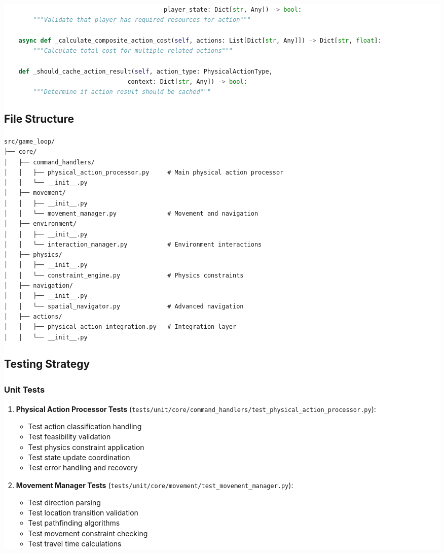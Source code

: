 ```python
                                            player_state: Dict[str, Any]) -> bool:
        """Validate that player has required resources for action"""

    async def _calculate_composite_action_cost(self, actions: List[Dict[str, Any]]) -> Dict[str, float]:
        """Calculate total cost for multiple related actions"""

    def _should_cache_action_result(self, action_type: PhysicalActionType,
                                  context: Dict[str, Any]) -> bool:
        """Determine if action result should be cached"""
```

## File Structure

```
src/game_loop/
├── core/
│   ├── command_handlers/
│   │   ├── physical_action_processor.py     # Main physical action processor
│   │   └── __init__.py
│   ├── movement/
│   │   ├── __init__.py
│   │   └── movement_manager.py              # Movement and navigation
│   ├── environment/
│   │   ├── __init__.py
│   │   └── interaction_manager.py           # Environment interactions
│   ├── physics/
│   │   ├── __init__.py
│   │   └── constraint_engine.py             # Physics constraints
│   ├── navigation/
│   │   ├── __init__.py
│   │   └── spatial_navigator.py             # Advanced navigation
│   ├── actions/
│   │   ├── physical_action_integration.py   # Integration layer
│   │   └── __init__.py
```

## Testing Strategy

### Unit Tests

1. **Physical Action Processor Tests** (`tests/unit/core/command_handlers/test_physical_action_processor.py`):
   - Test action classification handling
   - Test feasibility validation
   - Test physics constraint application
   - Test state update coordination
   - Test error handling and recovery

2. **Movement Manager Tests** (`tests/unit/core/movement/test_movement_manager.py`):
   - Test direction parsing
   - Test location transition validation
   - Test pathfinding algorithms
   - Test movement constraint checking
   - Test travel time calculations
